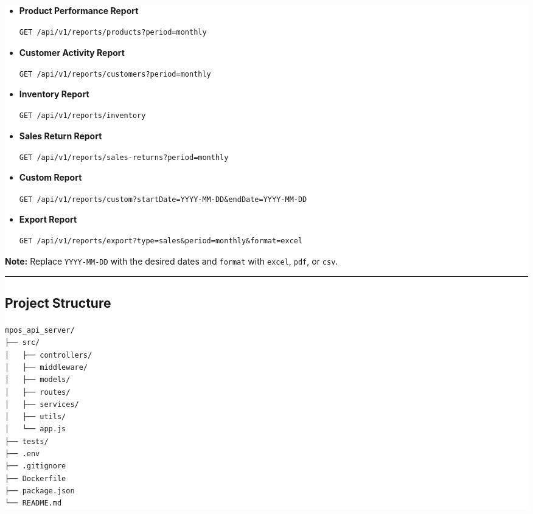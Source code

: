 - **Product Performance Report**

  ```http
  GET /api/v1/reports/products?period=monthly
  ```

- **Customer Activity Report**

  ```http
  GET /api/v1/reports/customers?period=monthly
  ```

- **Inventory Report**

  ```http
  GET /api/v1/reports/inventory
  ```

- **Sales Return Report**

  ```http
  GET /api/v1/reports/sales-returns?period=monthly
  ```

- **Custom Report**

  ```http
  GET /api/v1/reports/custom?startDate=YYYY-MM-DD&endDate=YYYY-MM-DD
  ```

- **Export Report**

  ```http
  GET /api/v1/reports/export?type=sales&period=monthly&format=excel
  ```

**Note:** Replace `YYYY-MM-DD` with the desired dates and `format` with `excel`, `pdf`, or `csv`.

---

## **Project Structure**

```
mpos_api_server/
├── src/
│   ├── controllers/
│   ├── middleware/
│   ├── models/
│   ├── routes/
│   ├── services/
│   ├── utils/
│   └── app.js
├── tests/
├── .env
├── .gitignore
├── Dockerfile
├── package.json
└── README.md
```
